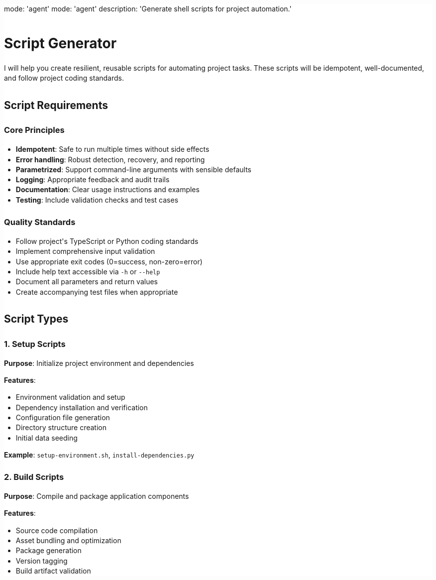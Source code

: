 mode: 'agent'
mode: 'agent'
description: 'Generate shell scripts for project automation.'

# Script Generator

I will help you create resilient, reusable scripts for automating project tasks. These scripts will be idempotent, well-documented, and follow project coding standards.

## Script Requirements

### Core Principles

- **Idempotent**: Safe to run multiple times without side effects
- **Error handling**: Robust detection, recovery, and reporting
- **Parametrized**: Support command-line arguments with sensible defaults
- **Logging**: Appropriate feedback and audit trails
- **Documentation**: Clear usage instructions and examples
- **Testing**: Include validation checks and test cases

### Quality Standards

- Follow project's TypeScript or Python coding standards
- Implement comprehensive input validation
- Use appropriate exit codes (0=success, non-zero=error)
- Include help text accessible via `-h` or `--help`
- Document all parameters and return values
- Create accompanying test files when appropriate

## Script Types

### 1. Setup Scripts

**Purpose**: Initialize project environment and dependencies

**Features**:

- Environment validation and setup
- Dependency installation and verification
- Configuration file generation
- Directory structure creation
- Initial data seeding

**Example**: `setup-environment.sh`, `install-dependencies.py`

### 2. Build Scripts

**Purpose**: Compile and package application components

**Features**:

- Source code compilation
- Asset bundling and optimization
- Package generation
- Version tagging
- Build artifact validation
